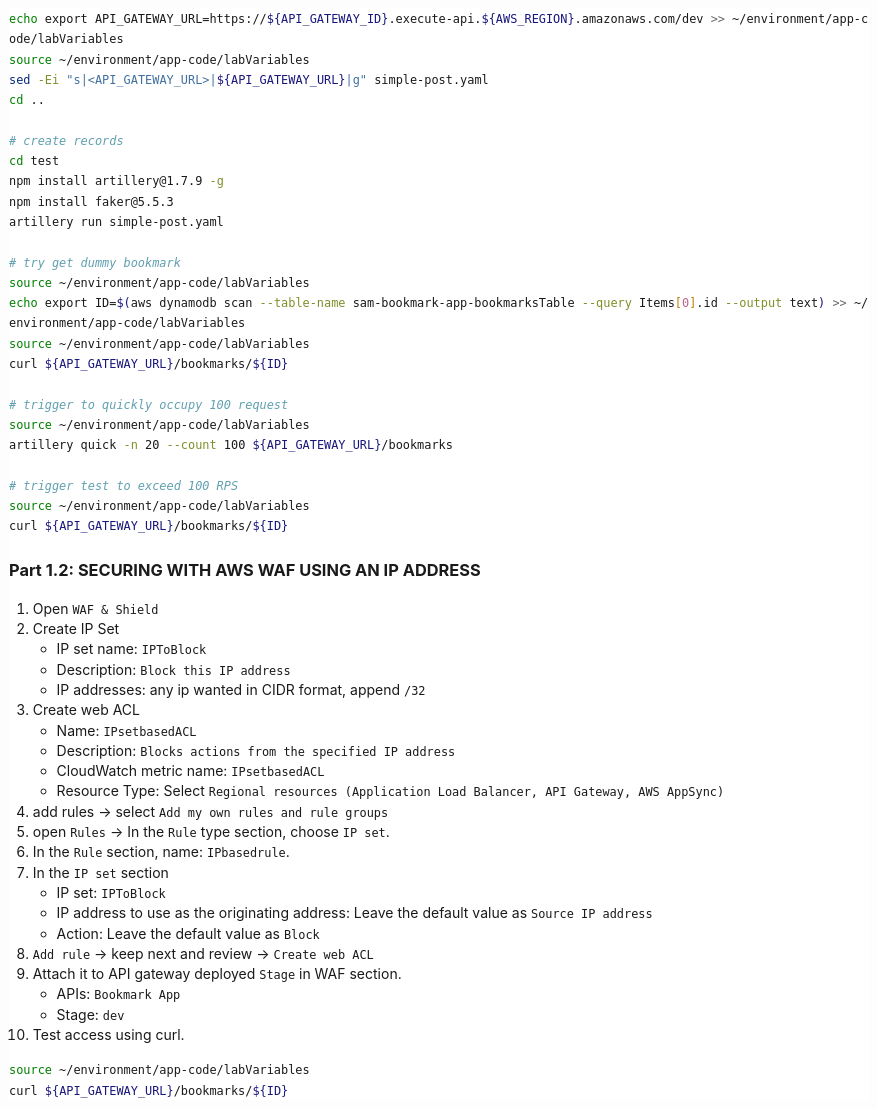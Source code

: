 ```bash
echo export API_GATEWAY_URL=https://${API_GATEWAY_ID}.execute-api.${AWS_REGION}.amazonaws.com/dev >> ~/environment/app-code/labVariables
source ~/environment/app-code/labVariables
sed -Ei "s|<API_GATEWAY_URL>|${API_GATEWAY_URL}|g" simple-post.yaml
cd ..

# create records
cd test
npm install artillery@1.7.9 -g
npm install faker@5.5.3
artillery run simple-post.yaml

# try get dummy bookmark
source ~/environment/app-code/labVariables
echo export ID=$(aws dynamodb scan --table-name sam-bookmark-app-bookmarksTable --query Items[0].id --output text) >> ~/environment/app-code/labVariables
source ~/environment/app-code/labVariables
curl ${API_GATEWAY_URL}/bookmarks/${ID}

# trigger to quickly occupy 100 request
source ~/environment/app-code/labVariables
artillery quick -n 20 --count 100 ${API_GATEWAY_URL}/bookmarks

# trigger test to exceed 100 RPS
source ~/environment/app-code/labVariables
curl ${API_GATEWAY_URL}/bookmarks/${ID}

```

### Part 1.2: SECURING WITH AWS WAF USING AN IP ADDRESS
1. Open `WAF & Shield`
2. Create IP Set
    - IP set name: `IPToBlock`
    - Description: `Block this IP address`
    - IP addresses: any ip wanted in CIDR format, append `/32`
3. Create web ACL
    - Name: `IPsetbasedACL`
    - Description: `Blocks actions from the specified IP address`
    - CloudWatch metric name: `IPsetbasedACL`
    - Resource Type: Select `Regional resources (Application Load Balancer, API Gateway, AWS AppSync)`
4. add rules -> select `Add my own rules and rule groups`
5. open `Rules` -> In the `Rule` type section, choose `IP set`.
6. In the `Rule` section, name: `IPbasedrule`.
7. In the `IP set` section
    - IP set: `IPToBlock`
    - IP address to use as the originating address: Leave the default value as `Source IP address`
    - Action: Leave the default value as `Block`
8. `Add rule` -> keep next and review -> `Create web ACL`
9. Attach it to API gateway deployed `Stage` in WAF section.
    - APIs: `Bookmark App`
    - Stage: `dev`
10. Test access using curl.
```bash
source ~/environment/app-code/labVariables
curl ${API_GATEWAY_URL}/bookmarks/${ID}

```
